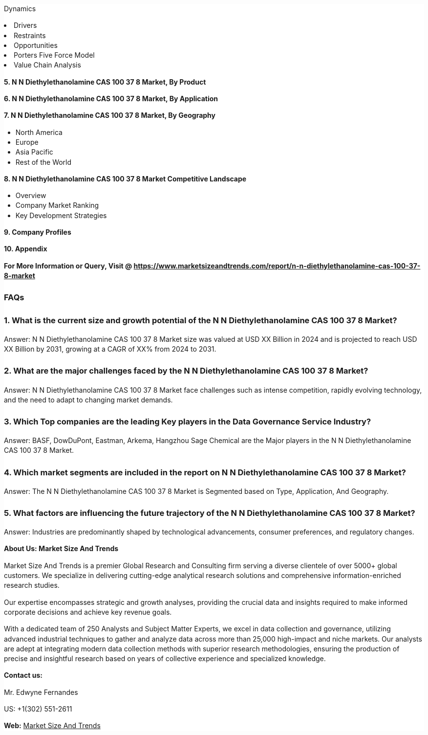 Dynamics</span></li><li><span class="">Drivers</span></li><li><span class="">Restraints</span></li><li><span class="">Opportunities</span></li><li><span class="">Porters Five Force Model</span></li><li><span class="">Value Chain Analysis</span></li></ul></div><div class="" data-test-id=""><p><strong><span class="">5. N N Diethylethanolamine CAS 100 37 8 Market, By Product</span></strong></p></div><div class="" data-test-id=""><p><strong><span class="">6. N N Diethylethanolamine CAS 100 37 8 Market, By Application</span></strong></p></div><div class="" data-test-id=""><p><strong><span class="">7. N N Diethylethanolamine CAS 100 37 8 Market, By Geography</span></strong></p></div><div class="" data-test-id=""><ul><li><span class="">North America</span></li><li><span class="">Europe</span></li><li><span class="">Asia Pacific</span></li><li><span class="">Rest of the World</span></li></ul></div><div class="" data-test-id=""><p><strong><span class="">8. N N Diethylethanolamine CAS 100 37 8 Market Competitive Landscape</span></strong></p></div><div class="" data-test-id=""><ul><li><span class="">Overview</span></li><li><span class="">Company Market Ranking</span></li><li><span class="">Key Development Strategies</span></li></ul></div><div class="" data-test-id=""><p><strong><span class="">9. Company Profiles</span></strong></p></div><div class="" data-test-id=""><p><strong><span class="">10. Appendix</span></strong></p></div><div class="" data-test-id=""><p><strong><span class="">For More Information or Query, Visit @ <a href="https://www.marketsizeandtrends.com/report/n-n-diethylethanolamine-cas-100-37-8-market" target="_blank">https://www.marketsizeandtrends.com/report/n-n-diethylethanolamine-cas-100-37-8-market</a></span></strong></p></div><div class="" data-test-id=""><div class="article-main__content" data-test-id="publishing-text-block"><h3><strong><span class="">FAQs</span></strong></h3></div><div class="article-main__content" data-test-id="publishing-text-block"><h3><span class="">1. What is the current size and growth potential of the N N Diethylethanolamine CAS 100 37 8 Market?</span></h3></div><div class="article-main__content" data-test-id="publishing-text-block"><p><span class="font-[700]">Answer</span><span class="">: N N Diethylethanolamine CAS 100 37 8 Market size was valued at USD XX Billion in 2024 and is projected to reach USD XX Billion by 2031, growing at a CAGR of XX% from 2024 to 2031.</span></p></div><div class="article-main__content" data-test-id="publishing-text-block"><h3><span class="">2. What are the major challenges faced by the N N Diethylethanolamine CAS 100 37 8 Market?</span></h3></div><div class="article-main__content" data-test-id="publishing-text-block"><p><span class="font-[700]">Answer</span><span class="">: N N Diethylethanolamine CAS 100 37 8 Market face challenges such as intense competition, rapidly evolving technology, and the need to adapt to changing market demands.</span></p></div><div class="article-main__content" data-test-id="publishing-text-block"><h3><span class="">3. Which Top companies are the leading Key players in the Data Governance Service Industry?</span></h3></div><div class="article-main__content" data-test-id="publishing-text-block"><p><span class="font-[700]">Answer</span><span class="">: BASF, DowDuPont, Eastman, Arkema, Hangzhou Sage Chemical are the Major players in the N N Diethylethanolamine CAS 100 37 8 Market.</span></p></div><div class="article-main__content" data-test-id="publishing-text-block"><h3><span class="">4. Which market segments are included in the report on N N Diethylethanolamine CAS 100 37 8 Market?</span></h3></div><div class="article-main__content" data-test-id="publishing-text-block"><p><span class="font-[700]">Answer</span><span class="">: The N N Diethylethanolamine CAS 100 37 8 Market is Segmented based on Type, Application, And Geography.</span></p></div><div class="article-main__content" data-test-id="publishing-text-block"><h3><span class="">5. What factors are influencing the future trajectory of the N N Diethylethanolamine CAS 100 37 8 Market?</span></h3></div><div class="article-main__content" data-test-id="publishing-text-block"><p><span class="font-[700]">Answer:</span><span class="">&nbsp;Industries are predominantly shaped by technological advancements, consumer preferences, and regulatory changes.</span></p></div><p><strong><span class="">About Us: Market Size And Trends</span></strong></p></div><div class="" data-test-id=""><p><span class="">Market Size And Trends is a premier Global Research and Consulting firm serving a diverse clientele of over 5000+ global customers. We specialize in delivering cutting-edge analytical research solutions and comprehensive information-enriched research studies.</span></p></div><div class="" data-test-id=""><p><span class="">Our expertise encompasses strategic and growth analyses, providing the crucial data and insights required to make informed corporate decisions and achieve key revenue goals.</span></p></div><div class="" data-test-id=""><p><span class="">With a dedicated team of 250 Analysts and Subject Matter Experts, we excel in data collection and governance, utilizing advanced industrial techniques to gather and analyze data across more than 25,000 high-impact and niche markets. Our analysts are adept at integrating modern data collection methods with superior research methodologies, ensuring the production of precise and insightful research based on years of collective experience and specialized knowledge.</span></p></div><div class="" data-test-id=""><p><strong><span class="">Contact us:</span></strong></p></div><div class="" data-test-id=""><p><span class="">Mr. Edwyne Fernandes</span></p></div><div class="" data-test-id=""><p><span class="">US: +1(302) 551-2611<br /></span></p><p><span class=""><strong>Web:</strong> <a href="https://www.marketsizeandtrends.com/" target="_blank">Market
Size And Trends</a></span></p></div>
